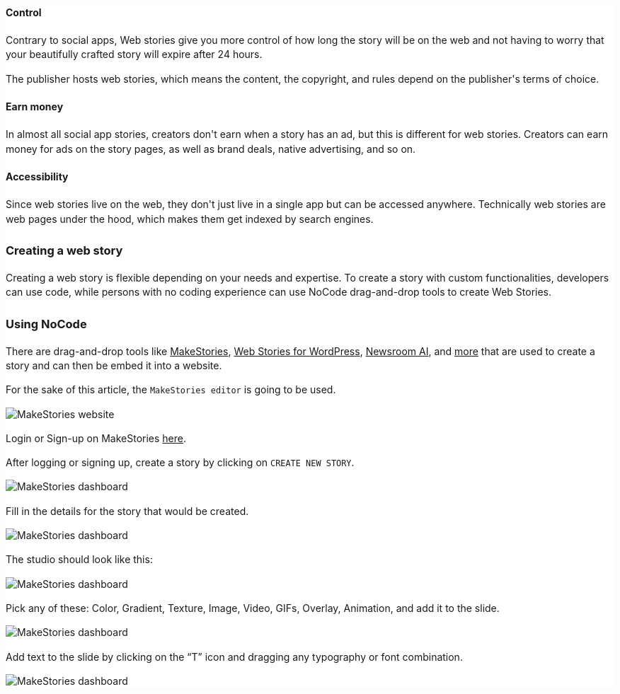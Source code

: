 #### Control
Contrary to social apps, Web stories give you more control of how long the story will be on the web and not having to worry that your beautifully crafted story will expire after 24 hours. 

The publisher hosts web stories, which means the content, the copyright, and rules depend on the publisher's terms of choice.

#### Earn money
In almost all social app stories, creators don't earn when a story has an ad, but this is different for web stories. Creators can earn money for ads on the story pages, as well as brand deals, native advertising, and so on.

#### Accessibility
Since web stories live on the web, they don't just live in a single app but can be accessed anywhere. Technically web stories are web pages under the hood, which makes them get indexed by search engines.

### Creating a web story
Creating a web story is flexible depending on your needs and expertise. To create a story with custom functionalities, developers can use code, while persons with no coding experience can use NoCode drag-and-drop tools to create Web Stories.

### Using NoCode
There are drag-and-drop tools like [MakeStories](https://makestories.io/), [Web Stories for WordPress](https://wordpress.org/plugins/web-stories/), [Newsroom AI](https://www.nws.ai/), and [more](https://amp.dev/documentation/tools/?format=stories) that are used to create a story and can then be embed it into a website. 

For the sake of this article, the `MakeStories editor` is going to be used.

![MakeStories website](engineering-education/creating-your-first-google-web-story/makestories.png)

Login or Sign-up on MakeStories [here](https://makestories.io/).

After logging or signing up, create a story by clicking on `CREATE NEW STORY`.

![MakeStories dashboard](engineering-education/creating-your-first-google-web-story/makestories2.png)

Fill in the details for the story that would be created.

![MakeStories dashboard](engineering-education/creating-your-first-google-web-story/makestories1.png)

The studio should look like this:

![MakeStories dashboard](engineering-education/creating-your-first-google-web-story/makestories3.png)

Pick any of these: Color, Gradient, Texture, Image, Video, GIFs, Overlay, Animation, and add it to the slide.

![MakeStories dashboard](engineering-education/creating-your-first-google-web-story/makestories5.png)

Add text to the slide by clicking on the “T” icon and dragging any typography or font combination.

![MakeStories dashboard](engineering-education/creating-your-first-google-web-story/makestories8.png)
